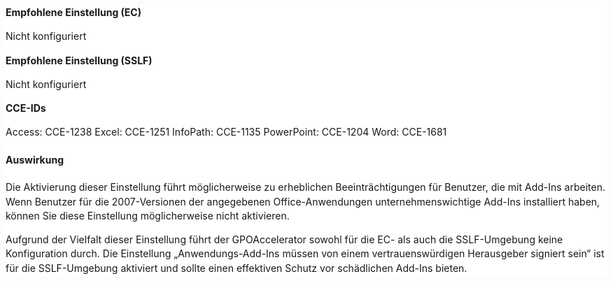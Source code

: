 <td style="border:1px solid black;">


**Empfohlene Einstellung (EC)**

</td>

<td style="border:1px solid black;">


Nicht konfiguriert

</td>

</tr>

<tr>

<td style="border:1px solid black;">


**Empfohlene Einstellung (SSLF)**

</td>

<td style="border:1px solid black;">


Nicht konfiguriert

</td>

</tr>

<tr>

<td style="border:1px solid black;">


**CCE-IDs**

</td>

<td style="border:1px solid black;">


Access: CCE-1238 Excel: CCE-1251 InfoPath: CCE-1135 PowerPoint: CCE-1204 Word: CCE-1681

</td>

</tr>

</table>

#### Auswirkung

Die Aktivierung dieser Einstellung führt möglicherweise zu erheblichen Beeinträchtigungen für Benutzer, die mit Add-Ins arbeiten. Wenn Benutzer für die 2007-Versionen der angegebenen Office-Anwendungen unternehmenswichtige Add-Ins installiert haben, können Sie diese Einstellung möglicherweise nicht aktivieren.

Aufgrund der Vielfalt dieser Einstellung führt der GPOAccelerator sowohl für die EC- als auch die SSLF-Umgebung keine Konfiguration durch. Die Einstellung „Anwendungs-Add-Ins müssen von einem vertrauenswürdigen Herausgeber signiert sein“ ist für die SSLF-Umgebung aktiviert und sollte einen effektiven Schutz vor schädlichen Add-Ins bieten.
